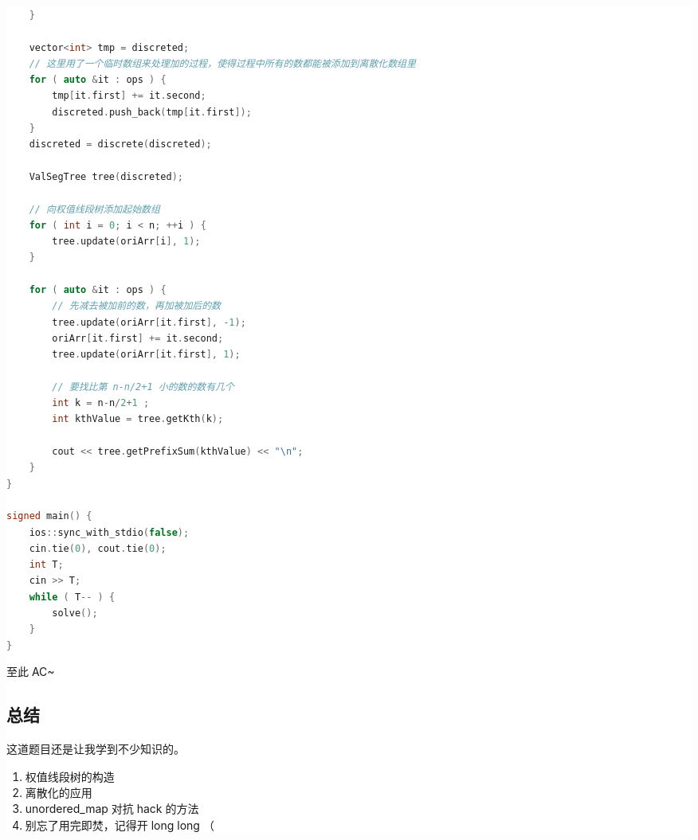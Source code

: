 ```c++
    }

    vector<int> tmp = discreted;
    // 这里用了一个临时数组来处理加的过程，使得过程中所有的数都能被添加到离散化数组里
    for ( auto &it : ops ) {
        tmp[it.first] += it.second;
        discreted.push_back(tmp[it.first]);
    }
    discreted = discrete(discreted);

    ValSegTree tree(discreted);

    // 向权值线段树添加起始数组
    for ( int i = 0; i < n; ++i ) {
        tree.update(oriArr[i], 1);
    }

    for ( auto &it : ops ) {
        // 先减去被加前的数，再加被加后的数
        tree.update(oriArr[it.first], -1);
        oriArr[it.first] += it.second;
        tree.update(oriArr[it.first], 1);
        
        // 要找比第 n-n/2+1 小的数的数有几个
        int k = n-n/2+1 ;
        int kthValue = tree.getKth(k);
        
        cout << tree.getPrefixSum(kthValue) << "\n";
    }
}

signed main() {
    ios::sync_with_stdio(false);
    cin.tie(0), cout.tie(0);
    int T;
    cin >> T;
    while ( T-- ) {
        solve();
    }
}
```

至此 AC~

## 总结

这道题目还是让我学到不少知识的。

1. 权值线段树的构造
2. 离散化的应用
3. unordered_map 对抗 hack 的方法
4. 别忘了用完即焚，记得开 long long （